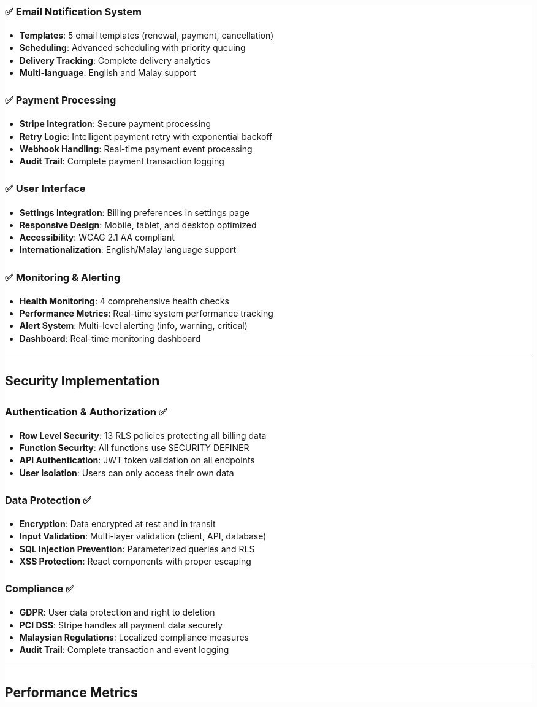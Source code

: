 ### ✅ Email Notification System
- **Templates**: 5 email templates (renewal, payment, cancellation)
- **Scheduling**: Advanced scheduling with priority queuing
- **Delivery Tracking**: Complete delivery analytics
- **Multi-language**: English and Malay support

### ✅ Payment Processing
- **Stripe Integration**: Secure payment processing
- **Retry Logic**: Intelligent payment retry with exponential backoff
- **Webhook Handling**: Real-time payment event processing
- **Audit Trail**: Complete payment transaction logging

### ✅ User Interface
- **Settings Integration**: Billing preferences in settings page
- **Responsive Design**: Mobile, tablet, and desktop optimized
- **Accessibility**: WCAG 2.1 AA compliant
- **Internationalization**: English/Malay language support

### ✅ Monitoring & Alerting
- **Health Monitoring**: 4 comprehensive health checks
- **Performance Metrics**: Real-time system performance tracking
- **Alert System**: Multi-level alerting (info, warning, critical)
- **Dashboard**: Real-time monitoring dashboard

---

## Security Implementation

### Authentication & Authorization ✅
- **Row Level Security**: 13 RLS policies protecting all billing data
- **Function Security**: All functions use SECURITY DEFINER
- **API Authentication**: JWT token validation on all endpoints
- **User Isolation**: Users can only access their own data

### Data Protection ✅
- **Encryption**: Data encrypted at rest and in transit
- **Input Validation**: Multi-layer validation (client, API, database)
- **SQL Injection Prevention**: Parameterized queries and RLS
- **XSS Protection**: React components with proper escaping

### Compliance ✅
- **GDPR**: User data protection and right to deletion
- **PCI DSS**: Stripe handles all payment data securely
- **Malaysian Regulations**: Localized compliance measures
- **Audit Trail**: Complete transaction and event logging

---

## Performance Metrics
